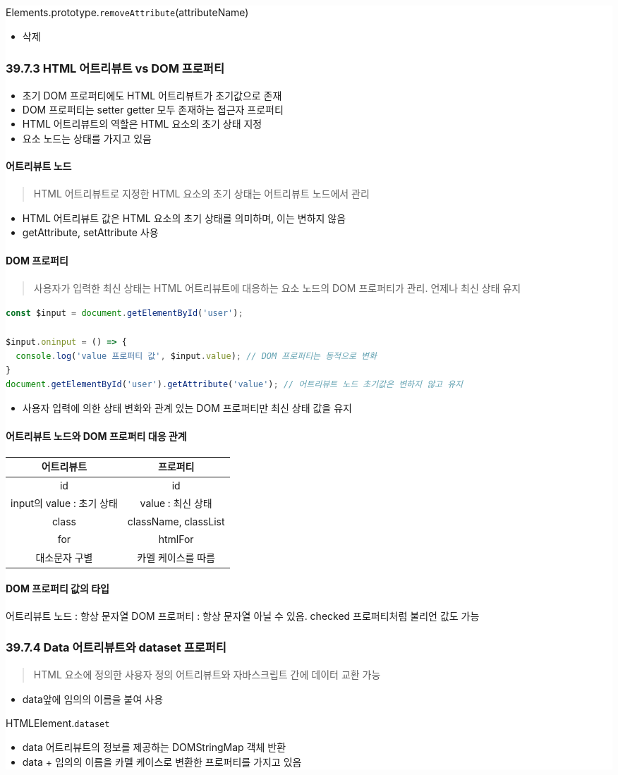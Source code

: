 Elements.prototype.`removeAttribute`(attributeName)
- 삭제


### 39.7.3 HTML 어트리뷰트 vs DOM 프로퍼티
- 초기 DOM 프로퍼티에도 HTML 어트리뷰트가 초기값으로 존재
- DOM 프로퍼티는 setter getter 모두 존재하는 접근자 프로퍼티
- HTML 어트리뷰트의 역할은 HTML 요소의 초기 상태 지정
- 요소 노드는 상태를 가지고 있음

#### 어트리뷰트 노드
> HTML 어트리뷰트로 지정한 HTML 요소의 초기 상태는 어트리뷰트 노드에서 관리
- HTML 어트리뷰트 값은 HTML 요소의 초기 상태를 의미하며, 이는 변하지 않음
- getAttribute, setAttribute 사용
 
```js
```
#### DOM 프로퍼티
> 사용자가 입력한 최신 상태는 HTML 어트리뷰트에 대응하는 요소 노드의 DOM 프로퍼티가 관리. 언제나 최신 상태 유지

```js
const $input = document.getElementById('user');

$input.oninput = () => {
  console.log('value 프로퍼티 값', $input.value); // DOM 프로퍼티는 동적으로 변화
}
document.getElementById('user').getAttribute('value'); // 어트리뷰트 노드 초기값은 변하지 않고 유지

```
- 사용자 입력에 의한 상태 변화와 관계 있는 DOM 프로퍼티만 최신 상태 값을 유지

#### 어트리뷰트 노드와 DOM 프로퍼티 대응 관계
|어트리뷰트|프로퍼티|
|:---:|:---:|
|id|id|
|input의 value : 초기 상태 |value : 최신 상태|
|class|className, classList|
|for|htmlFor|
|대소문자 구별|카멜 케이스를 따름|

#### DOM 프로퍼티 값의 타입
어트리뷰트 노드 : 항상 문자열
DOM 프로퍼티 : 항상 문자열 아닐 수 있음. checked 프로퍼티처럼 불리언 값도 가능

### 39.7.4 Data 어트리뷰트와 dataset 프로퍼티
> HTML 요소에 정의한 사용자 정의 어트리뷰트와 자바스크립트 간에 데이터 교환 가능
- data앞에 임의의 이름을 붙여 사용

HTMLElement.`dataset`
- data 어트리뷰트의 정보를 제공하는 DOMStringMap 객체 반환
- data + 임의의 이름을 카멜 케이스로 변환한 프로퍼티를 가지고 있음

